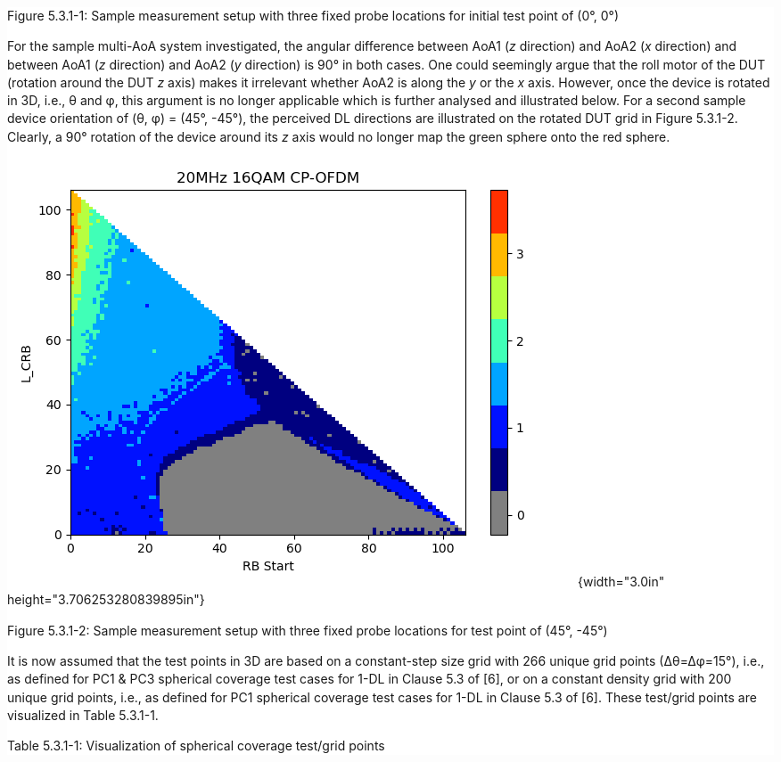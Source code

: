 Figure 5.3.1-1: Sample measurement setup with three fixed probe
locations for initial test point of (0°, 0°)

For the sample multi-AoA system investigated, the angular difference
between AoA1 (*z* direction) and AoA2 (*x* direction) and between AoA1
(*z* direction) and AoA2 (*y* direction) is 90° in both cases. One could
seemingly argue that the roll motor of the DUT (rotation around the DUT
*z* axis) makes it irrelevant whether AoA2 is along the *y* or the *x*
axis. However, once the device is rotated in 3D, i.e., θ and φ, this
argument is no longer applicable which is further analysed and
illustrated below. For a second sample device orientation of (θ, φ) =
(45°, -45°), the perceived DL directions are illustrated on the rotated
DUT grid in Figure 5.3.1-2. Clearly, a 90° rotation of the device around
its *z* axis would no longer map the green sphere onto the red sphere.

![](./media/image74.png){width="3.0in" height="3.706253280839895in"}

Figure 5.3.1-2: Sample measurement setup with three fixed probe
locations for test point of (45°, -45°)

It is now assumed that the test points in 3D are based on a
constant-step size grid with 266 unique grid points (∆θ=∆φ=15°), i.e.,
as defined for PC1 & PC3 spherical coverage test cases for 1-DL in
Clause 5.3 of \[6\], or on a constant density grid with 200 unique grid
points, i.e., as defined for PC1 spherical coverage test cases for 1-DL
in Clause 5.3 of \[6\]. These test/grid points are visualized in Table
5.3.1-1.

Table 5.3.1-1: Visualization of spherical coverage test/grid points
